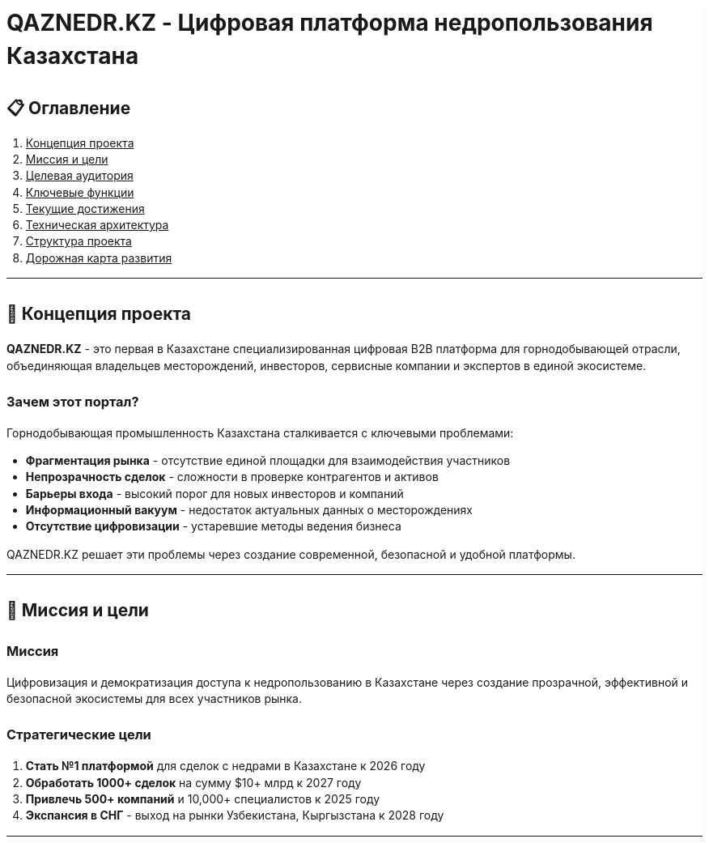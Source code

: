 # QAZNEDR.KZ - Цифровая платформа недропользования Казахстана

## 📋 Оглавление

1. [Концепция проекта](#концепция-проекта)
2. [Миссия и цели](#миссия-и-цели)
3. [Целевая аудитория](#целевая-аудитория)
4. [Ключевые функции](#ключевые-функции)
5. [Текущие достижения](#текущие-достижения)
6. [Техническая архитектура](#техническая-архитектура)
7. [Структура проекта](#структура-проекта)
8. [Дорожная карта развития](#дорожная-карта-развития)

---

## 🎯 Концепция проекта

**QAZNEDR.KZ** - это первая в Казахстане специализированная цифровая B2B платформа для горнодобывающей отрасли, объединяющая владельцев месторождений, инвесторов, сервисные компании и экспертов в единой экосистеме.

### Зачем этот портал?

Горнодобывающая промышленность Казахстана сталкивается с ключевыми проблемами:

- **Фрагментация рынка** - отсутствие единой площадки для взаимодействия участников
- **Непрозрачность сделок** - сложности в проверке контрагентов и активов
- **Барьеры входа** - высокий порог для новых инвесторов и компаний
- **Информационный вакуум** - недостаток актуальных данных о месторождениях
- **Отсутствие цифровизации** - устаревшие методы ведения бизнеса

QAZNEDR.KZ решает эти проблемы через создание современной, безопасной и удобной платформы.

---

## 🚀 Миссия и цели

### Миссия

Цифровизация и демократизация доступа к недропользованию в Казахстане через создание прозрачной, эффективной и безопасной экосистемы для всех участников рынка.

### Стратегические цели

1. **Стать №1 платформой** для сделок с недрами в Казахстане к 2026 году
2. **Обработать 1000+ сделок** на сумму $10+ млрд к 2027 году
3. **Привлечь 500+ компаний** и 10,000+ специалистов к 2025 году
4. **Экспансия в СНГ** - выход на рынки Узбекистана, Кыргызстана к 2028 году

---
